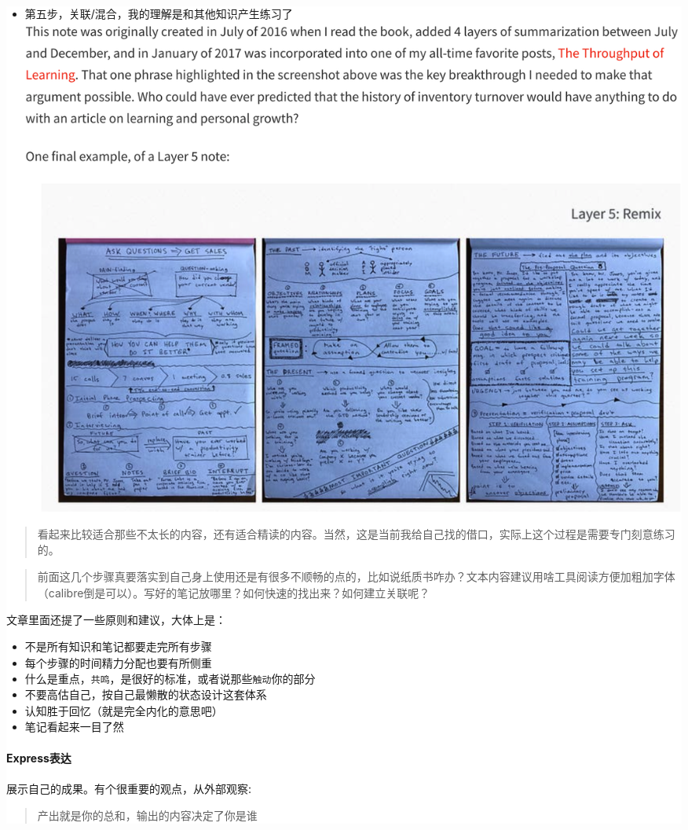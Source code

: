 * 第五步，关联/混合，我的理解是和其他知识产生练习了
![](../../images/2023-08-23-ru-he-da-jian-shu-yu-zi-ji-de-zhi-shi-guan-li-ti-xi-unknown-si-wei-pian-02-unknown/2023-08-25-18-14-53.png)


> 看起来比较适合那些不太长的内容，还有适合精读的内容。当然，这是当前我给自己找的借口，实际上这个过程是需要专门刻意练习的。

> 前面这几个步骤真要落实到自己身上使用还是有很多不顺畅的点的，比如说纸质书咋办？文本内容建议用啥工具阅读方便加粗加字体（calibre倒是可以）。写好的笔记放哪里？如何快速的找出来？如何建立关联呢？

文章里面还提了一些原则和建议，大体上是：
* 不是所有知识和笔记都要走完所有步骤
* 每个步骤的时间精力分配也要有所侧重
* 什么是重点，`共鸣`，是很好的标准，或者说那些`触动`你的部分
* 不要高估自己，按自己最懒散的状态设计这套体系
* 认知胜于回忆（就是完全内化的意思吧）
* 笔记看起来一目了然

#### Express表达
展示自己的成果。有个很重要的观点，从外部观察:
>产出就是你的总和，输出的内容决定了你是谁
